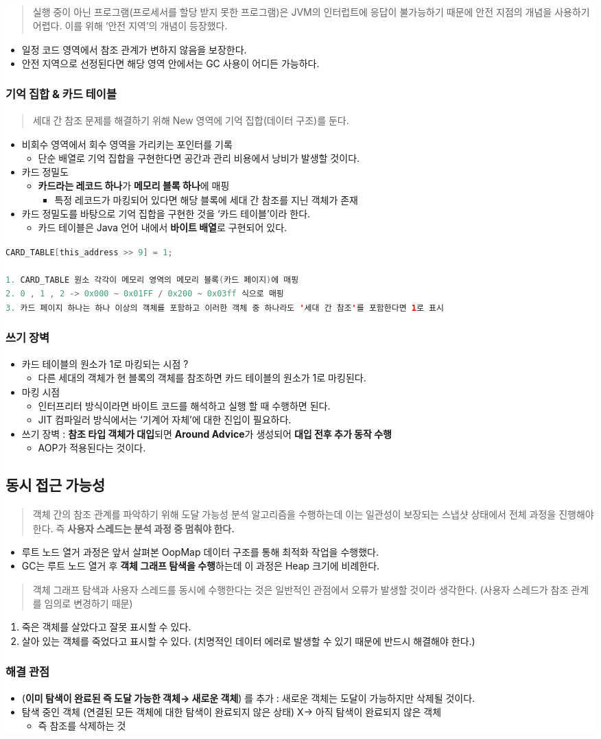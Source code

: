 > 실행 중이 아닌 프로그램(프로세서를 할당 받지 못한 프로그램)은 JVM의 인터럽트에 응답이 불가능하기 때문에 안전 지점의 개념을 사용하기 어렵다. 이를 위해 ‘안전 지역’의 개념이 등장했다.
>
- 일정 코드 영역에서 참조 관계가 변하지 않음을 보장한다.
- 안전 지역으로 선정된다면 해당 영역 안에서는 GC 사용이 어디든 가능하다.

### 기억 집합 & 카드 테이블

> 세대 간 참조 문제를 해결하기 위해 New 영역에 기억 집합(데이터 구조)를 둔다.
>
- 비회수 영역에서 회수 영역을 가리키는 포인터를 기록
    - 단순 배열로 기억 집합을 구현한다면 공간과 관리 비용에서 낭비가 발생할 것이다.
- 카드 정밀도
    - **카드라는 레코드 하나**가 **메모리 블록 하나**에 매핑
        - 특정 레코드가 마킹되어 있다면 해당 블록에 세대 간 참조를 지닌 객체가 존재
- 카드 정밀도를 바탕으로 기억 집합을 구현한 것을 ‘카드 테이블’이라 한다.
    - 카드 테이블은 Java 언어 내에서 **바이트 배열**로 구현되어 있다.

```java
CARD_TABLE[this_address >> 9] = 1;

1. CARD_TABLE 원소 각각이 메모리 영역의 메모리 블록(카드 페이지)에 매핑
2. 0 , 1 , 2 -> 0x000 ~ 0x01FF / 0x200 ~ 0x03ff 식으로 매핑
3. 카드 페이지 하나는 하나 이상의 객체를 포함하고 이러한 객체 중 하나라도 '세대 간 참조'를 포함한다면 1로 표시
```

### 쓰기 장벽

- 카드 테이블의 원소가 1로 마킹되는 시점 ?
    - 다른 세대의 객체가 현 블록의 객체를 참조하면 카드 테이블의 원소가 1로 마킹된다.
- 마킹 시점
    - 인터프리터 방식이라면 바이트 코드를 해석하고 실행 할 때 수행하면 된다.
    - JIT 컴파일러 방식에서는 ‘기계어 자체’에 대한 진입이 필요하다.
- 쓰기 장벽 : **참조 타입 객체가 대입**되면 **Around Advice**가 생성되어 **대입 전후 추가 동작 수행**
    - AOP가 적용된다는 것이다.

## 동시 접근 가능성

> 객체 간의 참조 관계를 파악하기 위해 도달 가능성 분석 알고리즘을 수행하는데 이는 일관성이 보장되는 스냅샷 상태에서 전체 과정을 진행해야 한다. 즉 **사용자 스레드는 분석 과정 중 멈춰야 한다.**
>
- 루트 노드 열거 과정은 앞서 살펴본 OopMap 데이터 구조를 통해 최적화 작업을 수행했다.
- GC는 루트 노드 열거 후 **객체 그래프 탐색을 수행**하는데 이 과정은 Heap 크기에 비례한다.

> 객체 그래프 탐색과 사용자 스레드를 동시에 수행한다는 것은 일반적인 관점에서 오류가 발생할 것이라 생각한다. (사용자 스레드가 참조 관계를 임의로 변경하기 때문)
>
1. 죽은 객체를 살았다고 잘못 표시할 수 있다.
2. 살아 있는 객체를 죽었다고 표시할 수 있다. (치명적인 데이터 에러로 발생할 수 있기 때문에 반드시 해결해야 한다.)

### 해결 관점

- (**이미 탐색이 완료된 즉 도달 가능한 객체→ 새로운 객체**) 를 추가 : 새로운 객체는 도달이 가능하지만 삭제될 것이다.
- 탐색 중인 객체 (연결된 모든 객체에 대한 탐색이 완료되지 않은 상태) X→ 아직 탐색이 완료되지 않은 객체
    - 즉 참조를 삭제하는 것
